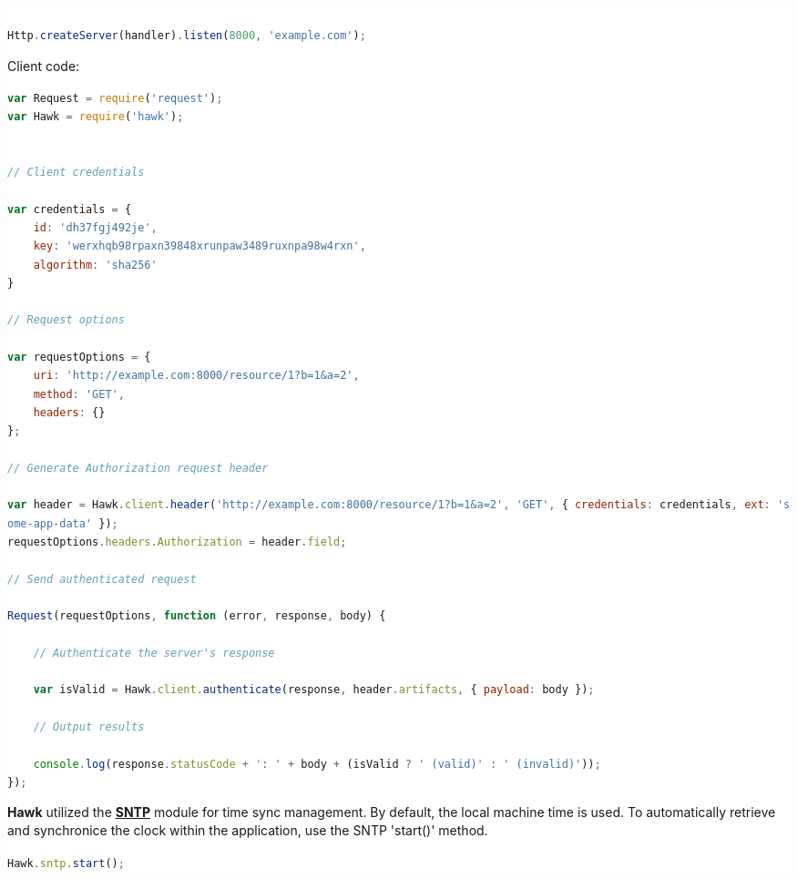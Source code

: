 ```javascript

Http.createServer(handler).listen(8000, 'example.com');
```

Client code:

```javascript
var Request = require('request');
var Hawk = require('hawk');


// Client credentials

var credentials = {
    id: 'dh37fgj492je',
    key: 'werxhqb98rpaxn39848xrunpaw3489ruxnpa98w4rxn',
    algorithm: 'sha256'
}

// Request options

var requestOptions = {
    uri: 'http://example.com:8000/resource/1?b=1&a=2',
    method: 'GET',
    headers: {}
};

// Generate Authorization request header

var header = Hawk.client.header('http://example.com:8000/resource/1?b=1&a=2', 'GET', { credentials: credentials, ext: 'some-app-data' });
requestOptions.headers.Authorization = header.field;

// Send authenticated request

Request(requestOptions, function (error, response, body) {

    // Authenticate the server's response

    var isValid = Hawk.client.authenticate(response, header.artifacts, { payload: body });

    // Output results

    console.log(response.statusCode + ': ' + body + (isValid ? ' (valid)' : ' (invalid)'));
});
```

**Hawk** utilized the [**SNTP**](https://github.com/hueniverse/sntp) module for time sync management. By default, the local
machine time is used. To automatically retrieve and synchronice the clock within the application, use the SNTP 'start()' method.

```javascript
Hawk.sntp.start();
```
